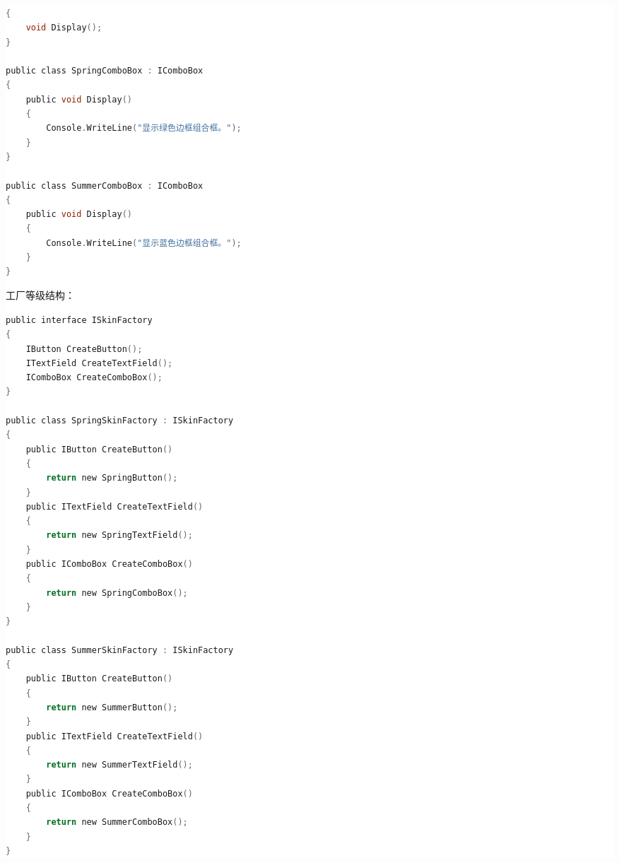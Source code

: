 ```c
{
    void Display();
}

public class SpringComboBox : IComboBox
{
    public void Display()
    {
        Console.WriteLine("显示绿色边框组合框。");
    }
}

public class SummerComboBox : IComboBox
{
    public void Display()
    {
        Console.WriteLine("显示蓝色边框组合框。");
    }
}
```

工厂等级结构：

```c
public interface ISkinFactory
{
    IButton CreateButton();
    ITextField CreateTextField();
    IComboBox CreateComboBox();
}

public class SpringSkinFactory : ISkinFactory
{
    public IButton CreateButton()
    {
        return new SpringButton();
    }
    public ITextField CreateTextField()
    {
        return new SpringTextField();
    }
    public IComboBox CreateComboBox()
    {
        return new SpringComboBox();
    }
}

public class SummerSkinFactory : ISkinFactory
{
    public IButton CreateButton()
    {
        return new SummerButton();
    }
    public ITextField CreateTextField()
    {
        return new SummerTextField();
    }
    public IComboBox CreateComboBox()
    {
        return new SummerComboBox();
    }
}
```
